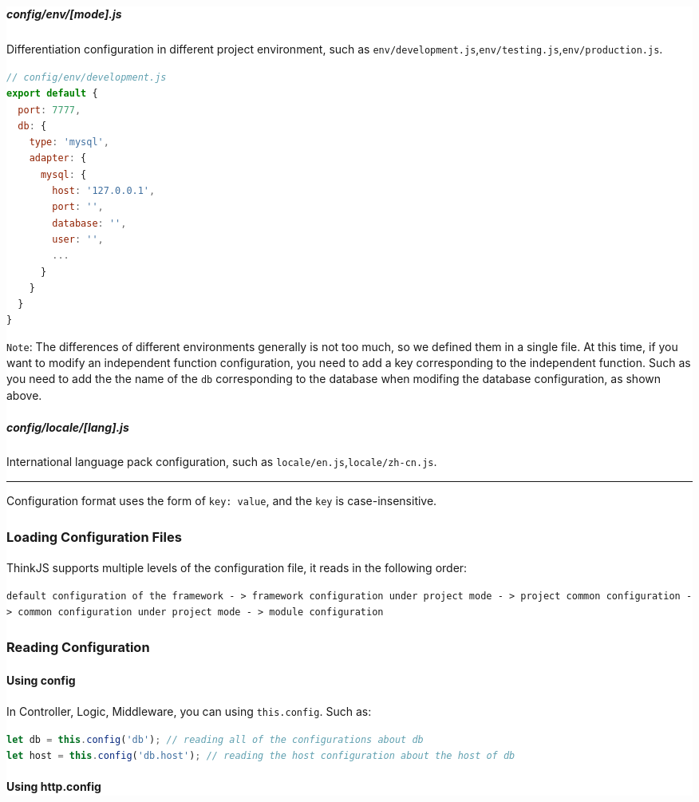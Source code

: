 ##### config/env/[mode].js

Differentiation configuration in different project environment, such as `env/development.js`,`env/testing.js`,`env/production.js`.

```js
// config/env/development.js
export default {
  port: 7777,
  db: { 
    type: 'mysql',
    adapter: {
      mysql: {
        host: '127.0.0.1',
        port: '',
        database: '',
        user: '',
        ...
      }
    }
  }
}
```

`Note`: The differences of different environments generally is not too much, so we defined them in a single file. At this time, if you want to modify an independent function configuration, you need to add a key corresponding to the independent function. Such as you need to add the the name of the `db` corresponding to the database when modifing the database configuration, as shown above.

##### config/locale/[lang].js

International language pack configuration, such as `locale/en.js`,`locale/zh-cn.js`.

--------

Configuration format uses the form of `key: value`, and the `key` is case-insensitive.

### Loading Configuration Files

ThinkJS supports multiple levels of the configuration file, it reads in the following order:

`default configuration of the framework - > framework configuration under project mode - > project common configuration - > common configuration under project mode - > module configuration`

### Reading Configuration

#### Using config

In Controller, Logic, Middleware, you can using `this.config`. Such as:

```js
let db = this.config('db'); // reading all of the configurations about db
let host = this.config('db.host'); // reading the host configuration about the host of db
```

#### Using http.config
